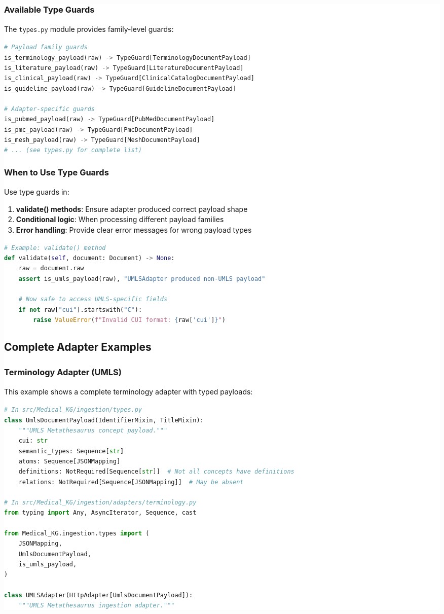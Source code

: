```python
```

### Available Type Guards

The `types.py` module provides family-level guards:

```python
# Payload family guards
is_terminology_payload(raw) -> TypeGuard[TerminologyDocumentPayload]
is_literature_payload(raw) -> TypeGuard[LiteratureDocumentPayload]
is_clinical_payload(raw) -> TypeGuard[ClinicalCatalogDocumentPayload]
is_guideline_payload(raw) -> TypeGuard[GuidelineDocumentPayload]

# Adapter-specific guards
is_pubmed_payload(raw) -> TypeGuard[PubMedDocumentPayload]
is_pmc_payload(raw) -> TypeGuard[PmcDocumentPayload]
is_mesh_payload(raw) -> TypeGuard[MeshDocumentPayload]
# ... (see types.py for complete list)
```

### When to Use Type Guards

Use type guards in:

1. **validate() methods**: Ensure adapter produced correct payload shape
2. **Conditional logic**: When processing different payload families
3. **Error handling**: Provide clear error messages for wrong payload types

```python
# Example: validate() method
def validate(self, document: Document) -> None:
    raw = document.raw
    assert is_umls_payload(raw), "UMLSAdapter produced non-UMLS payload"

    # Now safe to access UMLS-specific fields
    if not raw["cui"].startswith("C"):
        raise ValueError(f"Invalid CUI format: {raw['cui']}")
```

## Complete Adapter Examples

### Terminology Adapter (UMLS)

This example shows a complete terminology adapter with typed payloads:

```python
# In src/Medical_KG/ingestion/types.py
class UmlsDocumentPayload(IdentifierMixin, TitleMixin):
    """UMLS Metathesaurus concept payload."""
    cui: str
    semantic_types: Sequence[str]
    atoms: Sequence[JSONMapping]
    definitions: NotRequired[Sequence[str]]  # Not all concepts have definitions
    relations: NotRequired[Sequence[JSONMapping]]  # May be absent

# In src/Medical_KG/ingestion/adapters/terminology.py
from typing import Any, AsyncIterator, Sequence, cast

from Medical_KG.ingestion.types import (
    JSONMapping,
    UmlsDocumentPayload,
    is_umls_payload,
)

class UMLSAdapter(HttpAdapter[UmlsDocumentPayload]):
    """UMLS Metathesaurus ingestion adapter."""
```